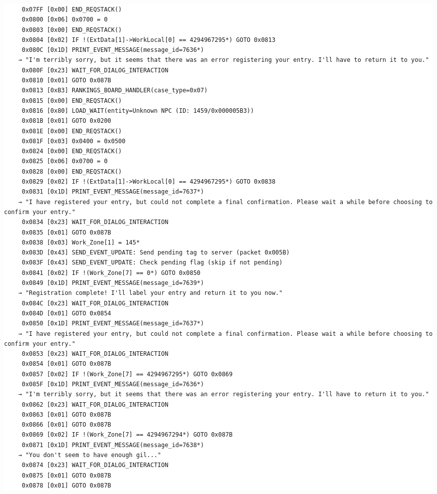 ```
     0x07FF [0x00] END_REQSTACK()
     0x0800 [0x06] 0x0700 = 0
     0x0803 [0x00] END_REQSTACK()
     0x0804 [0x02] IF !(ExtData[1]->WorkLocal[0] == 4294967295*) GOTO 0x0813
     0x080C [0x1D] PRINT_EVENT_MESSAGE(message_id=7636*)
    → "I'm terribly sorry, but it seems that there was an error registering your entry. I'll have to return it to you."
     0x080F [0x23] WAIT_FOR_DIALOG_INTERACTION
     0x0810 [0x01] GOTO 0x087B
     0x0813 [0xB3] RANKINGS_BOARD_HANDLER(case_type=0x07)
     0x0815 [0x00] END_REQSTACK()
     0x0816 [0x80] LOAD_WAIT(entity=Unknown NPC (ID: 1459/0x000005B3))
     0x081B [0x01] GOTO 0x0200
     0x081E [0x00] END_REQSTACK()
     0x081F [0x03] 0x0400 = 0x0500
     0x0824 [0x00] END_REQSTACK()
     0x0825 [0x06] 0x0700 = 0
     0x0828 [0x00] END_REQSTACK()
     0x0829 [0x02] IF !(ExtData[1]->WorkLocal[0] == 4294967295*) GOTO 0x0838
     0x0831 [0x1D] PRINT_EVENT_MESSAGE(message_id=7637*)
    → "I have registered your entry, but could not complete a final confirmation. Please wait a while before choosing to confirm your entry."
     0x0834 [0x23] WAIT_FOR_DIALOG_INTERACTION
     0x0835 [0x01] GOTO 0x087B
     0x0838 [0x03] Work_Zone[1] = 145*
     0x083D [0x43] SEND_EVENT_UPDATE: Send pending tag to server (packet 0x005B)
     0x083F [0x43] SEND_EVENT_UPDATE: Check pending flag (skip if not pending)
     0x0841 [0x02] IF !(Work_Zone[7] == 0*) GOTO 0x0850
     0x0849 [0x1D] PRINT_EVENT_MESSAGE(message_id=7639*)
    → "Registration complete! I'll label your entry and return it to you now."
     0x084C [0x23] WAIT_FOR_DIALOG_INTERACTION
     0x084D [0x01] GOTO 0x0854
     0x0850 [0x1D] PRINT_EVENT_MESSAGE(message_id=7637*)
    → "I have registered your entry, but could not complete a final confirmation. Please wait a while before choosing to confirm your entry."
     0x0853 [0x23] WAIT_FOR_DIALOG_INTERACTION
     0x0854 [0x01] GOTO 0x087B
     0x0857 [0x02] IF !(Work_Zone[7] == 4294967295*) GOTO 0x0869
     0x085F [0x1D] PRINT_EVENT_MESSAGE(message_id=7636*)
    → "I'm terribly sorry, but it seems that there was an error registering your entry. I'll have to return it to you."
     0x0862 [0x23] WAIT_FOR_DIALOG_INTERACTION
     0x0863 [0x01] GOTO 0x087B
     0x0866 [0x01] GOTO 0x087B
     0x0869 [0x02] IF !(Work_Zone[7] == 4294967294*) GOTO 0x087B
     0x0871 [0x1D] PRINT_EVENT_MESSAGE(message_id=7638*)
    → "You don't seem to have enough gil..."
     0x0874 [0x23] WAIT_FOR_DIALOG_INTERACTION
     0x0875 [0x01] GOTO 0x087B
     0x0878 [0x01] GOTO 0x087B
```
